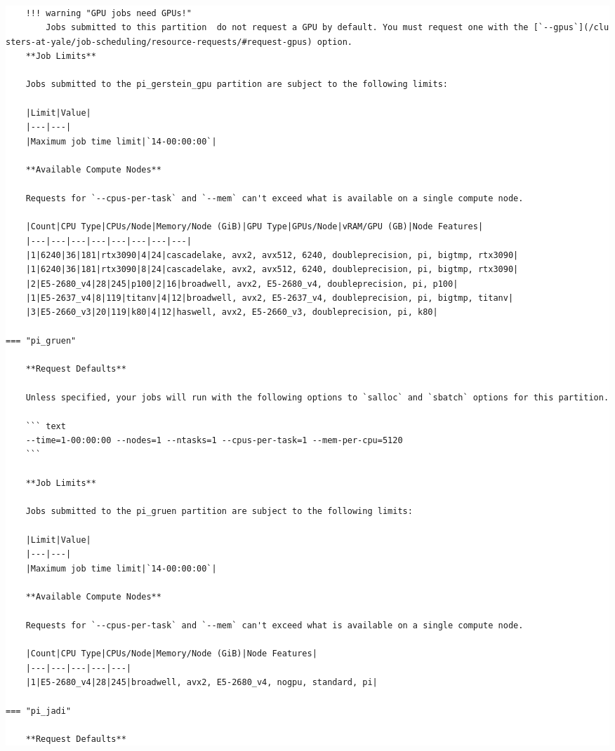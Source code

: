         !!! warning "GPU jobs need GPUs!"
            Jobs submitted to this partition  do not request a GPU by default. You must request one with the [`--gpus`](/clusters-at-yale/job-scheduling/resource-requests/#request-gpus) option.
        **Job Limits**

        Jobs submitted to the pi_gerstein_gpu partition are subject to the following limits:

        |Limit|Value|
        |---|---|
        |Maximum job time limit|`14-00:00:00`|

        **Available Compute Nodes**

        Requests for `--cpus-per-task` and `--mem` can't exceed what is available on a single compute node.

        |Count|CPU Type|CPUs/Node|Memory/Node (GiB)|GPU Type|GPUs/Node|vRAM/GPU (GB)|Node Features|
        |---|---|---|---|---|---|---|---|
        |1|6240|36|181|rtx3090|4|24|cascadelake, avx2, avx512, 6240, doubleprecision, pi, bigtmp, rtx3090|
        |1|6240|36|181|rtx3090|8|24|cascadelake, avx2, avx512, 6240, doubleprecision, pi, bigtmp, rtx3090|
        |2|E5-2680_v4|28|245|p100|2|16|broadwell, avx2, E5-2680_v4, doubleprecision, pi, p100|
        |1|E5-2637_v4|8|119|titanv|4|12|broadwell, avx2, E5-2637_v4, doubleprecision, pi, bigtmp, titanv|
        |3|E5-2660_v3|20|119|k80|4|12|haswell, avx2, E5-2660_v3, doubleprecision, pi, k80|

    === "pi_gruen"

        **Request Defaults**

        Unless specified, your jobs will run with the following options to `salloc` and `sbatch` options for this partition.

        ``` text
        --time=1-00:00:00 --nodes=1 --ntasks=1 --cpus-per-task=1 --mem-per-cpu=5120
        ```

        **Job Limits**

        Jobs submitted to the pi_gruen partition are subject to the following limits:

        |Limit|Value|
        |---|---|
        |Maximum job time limit|`14-00:00:00`|

        **Available Compute Nodes**

        Requests for `--cpus-per-task` and `--mem` can't exceed what is available on a single compute node.

        |Count|CPU Type|CPUs/Node|Memory/Node (GiB)|Node Features|
        |---|---|---|---|---|
        |1|E5-2680_v4|28|245|broadwell, avx2, E5-2680_v4, nogpu, standard, pi|

    === "pi_jadi"

        **Request Defaults**
